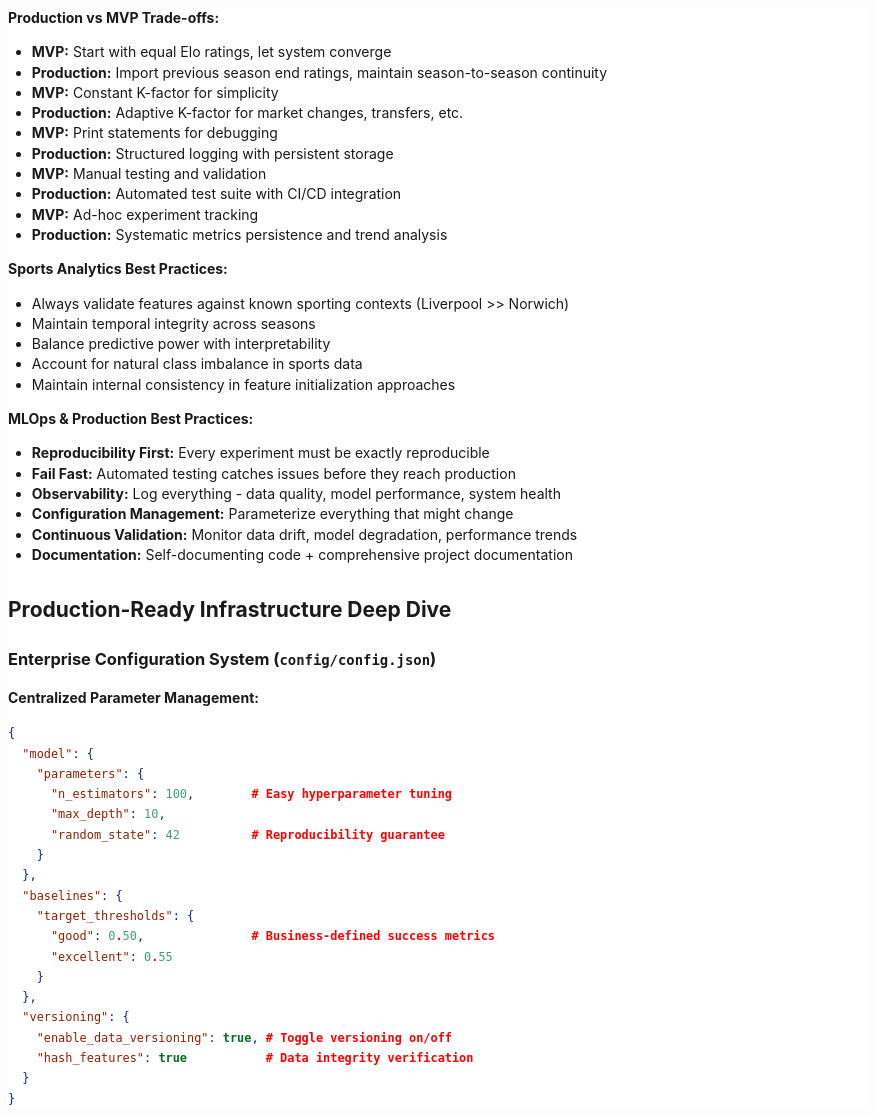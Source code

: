 **Production vs MVP Trade-offs:**
- **MVP:** Start with equal Elo ratings, let system converge
- **Production:** Import previous season end ratings, maintain season-to-season continuity
- **MVP:** Constant K-factor for simplicity
- **Production:** Adaptive K-factor for market changes, transfers, etc.
- **MVP:** Print statements for debugging
- **Production:** Structured logging with persistent storage
- **MVP:** Manual testing and validation
- **Production:** Automated test suite with CI/CD integration
- **MVP:** Ad-hoc experiment tracking
- **Production:** Systematic metrics persistence and trend analysis

**Sports Analytics Best Practices:**
- Always validate features against known sporting contexts (Liverpool >> Norwich)
- Maintain temporal integrity across seasons
- Balance predictive power with interpretability
- Account for natural class imbalance in sports data
- Maintain internal consistency in feature initialization approaches

**MLOps & Production Best Practices:**
- **Reproducibility First:** Every experiment must be exactly reproducible
- **Fail Fast:** Automated testing catches issues before they reach production
- **Observability:** Log everything - data quality, model performance, system health
- **Configuration Management:** Parameterize everything that might change
- **Continuous Validation:** Monitor data drift, model degradation, performance trends
- **Documentation:** Self-documenting code + comprehensive project documentation

## Production-Ready Infrastructure Deep Dive

### Enterprise Configuration System (`config/config.json`)

**Centralized Parameter Management:**
```json
{
  "model": {
    "parameters": {
      "n_estimators": 100,        # Easy hyperparameter tuning
      "max_depth": 10,
      "random_state": 42          # Reproducibility guarantee
    }
  },
  "baselines": {
    "target_thresholds": {
      "good": 0.50,               # Business-defined success metrics
      "excellent": 0.55
    }
  },
  "versioning": {
    "enable_data_versioning": true, # Toggle versioning on/off
    "hash_features": true           # Data integrity verification
  }
}
```
